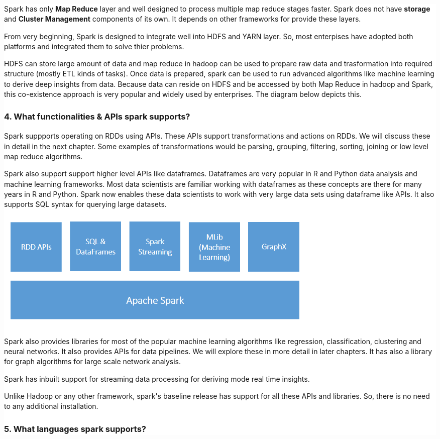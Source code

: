 Spark has only **Map Reduce** layer and well designed to process multiple map reduce stages faster. Spark does not have **storage** and **Cluster Management** components of its own. It depends on other frameworks for provide these layers.

From very beginning, Spark is designed to integrate well into HDFS and YARN layer. So, most enterpises have adopted both platforms and integrated them to solve thier problems.

HDFS can store large amount of data and map reduce in hadoop can be used to prepare raw data and trasformation into required structure (mostly ETL kinds of tasks). Once data is prepared, spark can be used to run advanced algorithms like machine learning to derive deep insights from data. Because data can reside on HDFS and be accessed by both Map Reduce in hadoop and Spark, this co-existence approach is very popular and widely used by enterprises. The diagram below depicts this.

### 4. What functionalities & APIs spark supports?

Spark suppports operating on RDDs using APIs. These APIs support transformations and actions on RDDs. We will discuss these in detail in the next chapter. Some examples of transformations would be parsing, grouping, filtering, sorting, joining or low level map reduce algorithms.

Spark also support support higher level APIs like dataframes. Dataframes are very popular in R and Python data analysis and machine learning frameworks. Most data scientists are familiar working with dataframes as these concepts are there for many years in R and Python. Spark now enables these data scientists to work with very large data sets using dataframe like APIs. It also supports SQL syntax for querying large datasets.

<img src="./assets/img/python/sparkapis.png" width="600">

Spark also provides libraries for most of the popular machine learning algorithms like regression, classification, clustering and neural networks. It also provides APIs for data pipelines. We will explore these in more detail in later chapters. It has also a library for graph algorithms for large scale network analysis.

Spark has inbuilt support for streaming data processing for deriving mode real time insights.

Unlike Hadoop or any other framework, spark's baseline release has support for all these APIs and libraries. So, there is no need to any additional installation.

### 5. What languages spark supports?
